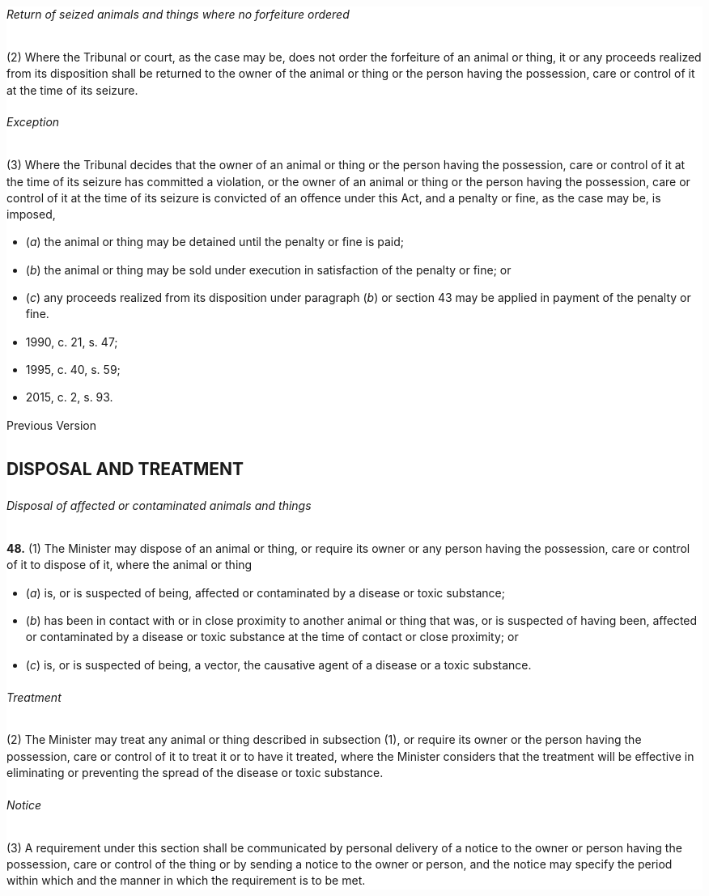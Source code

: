 ###### Return of seized animals and things where no forfeiture ordered

(2) Where the Tribunal or court, as the case may be, does not order the forfeiture of an animal or thing, it or any proceeds realized from its disposition shall be returned to the owner of the animal or thing or the person having the possession, care or control of it at the time of its seizure.

###### Exception

(3) Where the Tribunal decides that the owner of an animal or thing or the person having the possession, care or control of it at the time of its seizure has committed a violation, or the owner of an animal or thing or the person having the possession, care or control of it at the time of its seizure is convicted of an offence under this Act, and a penalty or fine, as the case may be, is imposed,

  * (_a_) the animal or thing may be detained until the penalty or fine is paid;

  * (_b_) the animal or thing may be sold under execution in satisfaction of the penalty or fine; or

  * (_c_) any proceeds realized from its disposition under paragraph (_b_) or section 43 may be applied in payment of the penalty or fine.

  * 1990, c. 21, s. 47;
  * 1995, c. 40, s. 59;
  * 2015, c. 2, s. 93.

Previous Version

## DISPOSAL AND TREATMENT

###### Disposal of affected or contaminated animals and things

**48.** (1) The Minister may dispose of an animal or thing, or require its owner or any person having the possession, care or control of it to dispose of it, where the animal or thing

  * (_a_) is, or is suspected of being, affected or contaminated by a disease or toxic substance;

  * (_b_) has been in contact with or in close proximity to another animal or thing that was, or is suspected of having been, affected or contaminated by a disease or toxic substance at the time of contact or close proximity; or

  * (_c_) is, or is suspected of being, a vector, the causative agent of a disease or a toxic substance.

###### Treatment

(2) The Minister may treat any animal or thing described in subsection (1), or require its owner or the person having the possession, care or control of it to treat it or to have it treated, where the Minister considers that the treatment will be effective in eliminating or preventing the spread of the disease or toxic substance.

###### Notice

(3) A requirement under this section shall be communicated by personal delivery of a notice to the owner or person having the possession, care or control of the thing or by sending a notice to the owner or person, and the notice may specify the period within which and the manner in which the requirement is to be met.
